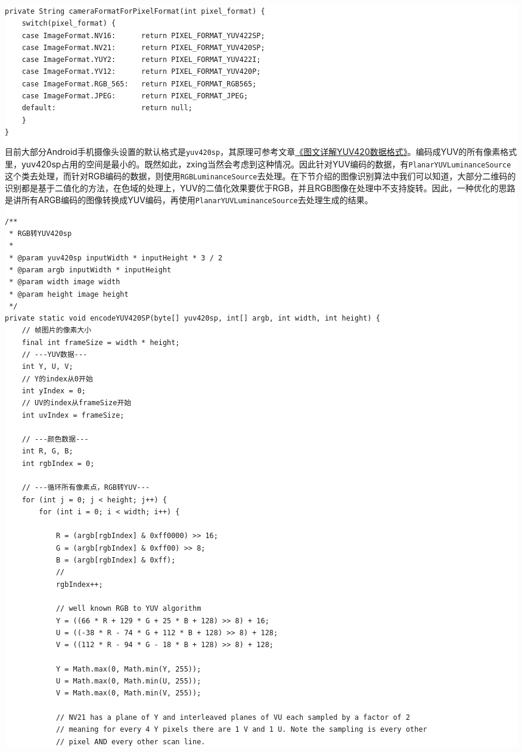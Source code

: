```
private String cameraFormatForPixelFormat(int pixel_format) {
    switch(pixel_format) {
    case ImageFormat.NV16:      return PIXEL_FORMAT_YUV422SP;
    case ImageFormat.NV21:      return PIXEL_FORMAT_YUV420SP;
    case ImageFormat.YUY2:      return PIXEL_FORMAT_YUV422I;
    case ImageFormat.YV12:      return PIXEL_FORMAT_YUV420P;
    case ImageFormat.RGB_565:   return PIXEL_FORMAT_RGB565;
    case ImageFormat.JPEG:      return PIXEL_FORMAT_JPEG;
    default:                    return null;
    }
}
```

目前大部分Android手机摄像头设置的默认格式是`yuv420sp`，其原理可参考文章[《图文详解YUV420数据格式》](http://www.cnblogs.com/azraelly/archive/2013/01/01/2841269.html)。编码成YUV的所有像素格式里，yuv420sp占用的空间是最小的。既然如此，zxing当然会考虑到这种情况。因此针对YUV编码的数据，有`PlanarYUVLuminanceSource`这个类去处理，而针对RGB编码的数据，则使用`RGBLuminanceSource`去处理。在下节介绍的图像识别算法中我们可以知道，大部分二维码的识别都是基于二值化的方法，在色域的处理上，YUV的二值化效果要优于RGB，并且RGB图像在处理中不支持旋转。因此，一种优化的思路是讲所有ARGB编码的图像转换成YUV编码，再使用`PlanarYUVLuminanceSource`去处理生成的结果。

```
/**
 * RGB转YUV420sp
 *
 * @param yuv420sp inputWidth * inputHeight * 3 / 2
 * @param argb inputWidth * inputHeight
 * @param width image width
 * @param height image height
 */
private static void encodeYUV420SP(byte[] yuv420sp, int[] argb, int width, int height) {
    // 帧图片的像素大小
    final int frameSize = width * height;
    // ---YUV数据---
    int Y, U, V;
    // Y的index从0开始
    int yIndex = 0;
    // UV的index从frameSize开始
    int uvIndex = frameSize;

    // ---颜色数据---
    int R, G, B;
    int rgbIndex = 0;

    // ---循环所有像素点，RGB转YUV---
    for (int j = 0; j < height; j++) {
        for (int i = 0; i < width; i++) {

            R = (argb[rgbIndex] & 0xff0000) >> 16;
            G = (argb[rgbIndex] & 0xff00) >> 8;
            B = (argb[rgbIndex] & 0xff);
            //
            rgbIndex++;

            // well known RGB to YUV algorithm
            Y = ((66 * R + 129 * G + 25 * B + 128) >> 8) + 16;
            U = ((-38 * R - 74 * G + 112 * B + 128) >> 8) + 128;
            V = ((112 * R - 94 * G - 18 * B + 128) >> 8) + 128;

            Y = Math.max(0, Math.min(Y, 255));
            U = Math.max(0, Math.min(U, 255));
            V = Math.max(0, Math.min(V, 255));

            // NV21 has a plane of Y and interleaved planes of VU each sampled by a factor of 2
            // meaning for every 4 Y pixels there are 1 V and 1 U. Note the sampling is every other
            // pixel AND every other scan line.
```